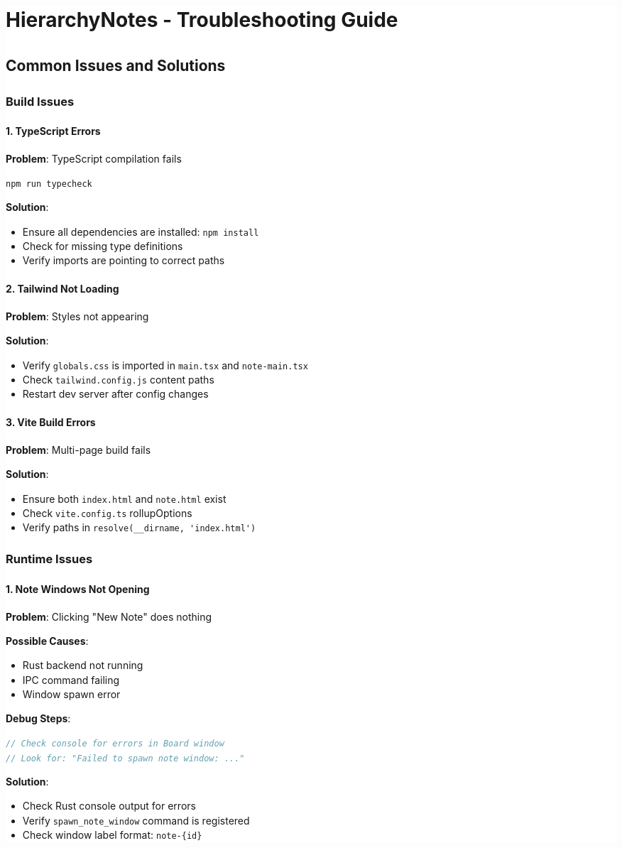 # HierarchyNotes - Troubleshooting Guide

## Common Issues and Solutions

### Build Issues

#### 1. TypeScript Errors

**Problem**: TypeScript compilation fails
```bash
npm run typecheck
```

**Solution**: 
- Ensure all dependencies are installed: `npm install`
- Check for missing type definitions
- Verify imports are pointing to correct paths

#### 2. Tailwind Not Loading

**Problem**: Styles not appearing

**Solution**:
- Verify `globals.css` is imported in `main.tsx` and `note-main.tsx`
- Check `tailwind.config.js` content paths
- Restart dev server after config changes

#### 3. Vite Build Errors

**Problem**: Multi-page build fails

**Solution**:
- Ensure both `index.html` and `note.html` exist
- Check `vite.config.ts` rollupOptions
- Verify paths in `resolve(__dirname, 'index.html')`

### Runtime Issues

#### 1. Note Windows Not Opening

**Problem**: Clicking "New Note" does nothing

**Possible Causes**:
- Rust backend not running
- IPC command failing
- Window spawn error

**Debug Steps**:
```typescript
// Check console for errors in Board window
// Look for: "Failed to spawn note window: ..."
```

**Solution**:
- Check Rust console output for errors
- Verify `spawn_note_window` command is registered
- Check window label format: `note-{id}`
